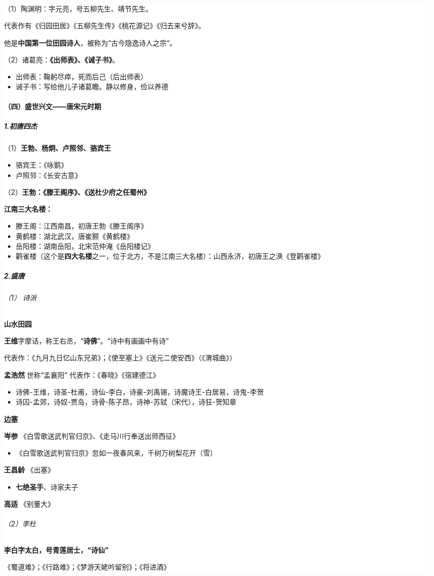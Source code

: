 （1）陶渊明：字元亮，号五柳先生、靖节先生。

代表作有《归园田居》《五柳先生传》《桃花源记》《归去来兮辞》。

他是**中国第一位田园诗人**，被称为“古今隐逸诗人之宗“。

（2）诸葛亮：**《出师表》、《诫子书》**。

- 出师表：鞠躬尽瘁，死而后己（后出师表）
- 诫子书：写给他儿子诸葛瞻。静以修身，俭以养德

#### **（四）盛世兴文——唐宋元时期** 

##### **1.初唐四杰** 

（1）**王勃、杨炯、卢照邻、骆宾王**

- 骆宾王：《咏鹅》
- 卢照邻：《长安古意》

（2）**王勃：《滕王阁序》、《送杜少府之任蜀州》**

**江南三大名楼：**

- 滕王阁：江西南昌，初唐王勃《滕王阁序》
- 黄鹤楼：湖北武汉，唐崔颢《黄鹤楼》
- 岳阳楼：湖南岳阳，北宋范仲淹《岳阳楼记》
- 鹳雀楼（这个是**四大名楼**之一，位于北方，不是江南三大名楼）：山西永济，初唐王之涣《登鹳雀楼》

##### 2.盛唐

###### （1） 诗派

**山水田园**

**王维**字摩诘，称王右丞，“**诗佛**”。“诗中有画画中有诗”

代表作：《九月九日忆山东兄弟》；《使至塞上》《送元二使安西》（《渭城曲》）

**孟浩然** 世称“孟襄阳” 代表作：《春晓》《宿建德江》

- 诗佛-王维，诗圣-杜甫，诗仙-李白，诗豪-刘禹锡，诗魔诗王-白居易，诗鬼-李贺
- 诗囚-孟郊，诗奴-贾岛，诗骨-陈子昂，诗神-苏轼（宋代），诗狂-贺知章

**边塞**

**岑参** 《白雪歌送武判官归京》、《走马川行奉送出师西征》

- 《白雪歌送武判官归京》忽如一夜春风来，千树万树梨花开（雪）

**王昌龄** 《出塞》

- **七绝圣手**、诗家夫子

**高适** 《别董大》

###### （2）李杜

**李白字太白，号青莲居士，“诗仙”**

《蜀道难》；《行路难》；《梦游天姥吟留别》；《将进酒》
